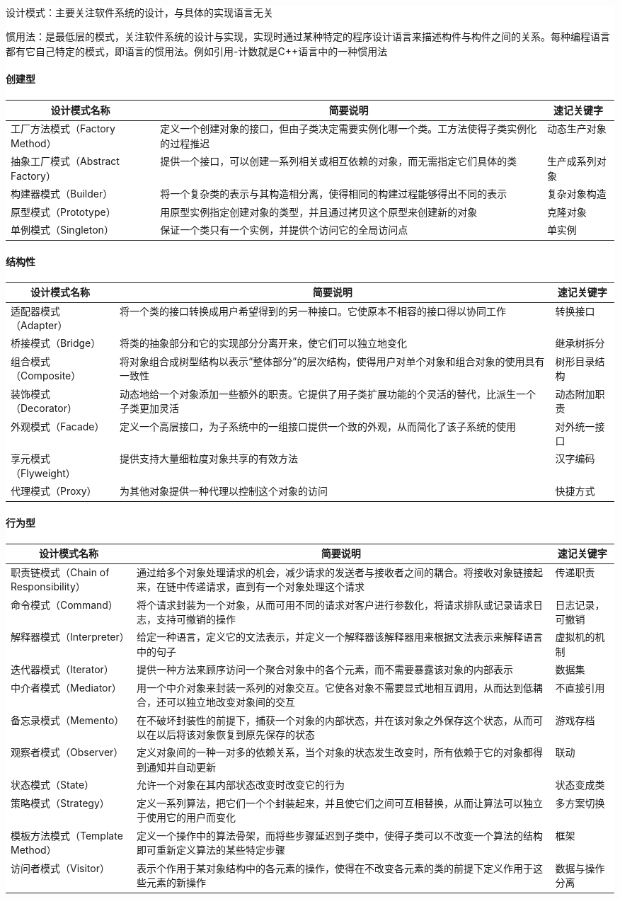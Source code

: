 设计模式：主要关注软件系统的设计，与具体的实现语言无关

惯用法：是最低层的模式，关注软件系统的设计与实现，实现时通过某种特定的程序设计语言来描述构件与构件之间的关系。每种编程语言都有它自己特定的模式，即语言的惯用法。例如引用-计数就是C++语言中的一种惯用法

#### 创建型

| 设计模式名称                     | 简要说明                                                     | 速记关键字     |
| -------------------------------- | ------------------------------------------------------------ | -------------- |
| 工厂方法模式（Factory Method）   | 定义一个创建对象的接口，但由子类决定需要实例化哪一个类。工方法使得子类实例化的过程推迟 | 动态生产对象   |
| 抽象工厂模式（Abstract Factory） | 提供一个接口，可以创建一系列相关或相互依赖的对象，而无需指定它们具体的类 | 生产成系列对象 |
| 构建器模式（Builder）            | 将一个复杂类的表示与其构造相分离，使得相同的构建过程能够得出不同的表示 | 复杂对象构造   |
| 原型模式（Prototype）            | 用原型实例指定创建对象的类型，并且通过拷贝这个原型来创建新的对象 | 克隆对象       |
| 单例模式（Singleton）            | 保证一个类只有一个实例，并提供个访问它的全局访问点           | 单实例         |

#### 结构性

| 设计模式名称          | 简要说明                                                     | 速记关键字   |
| --------------------- | ------------------------------------------------------------ | ------------ |
| 适配器模式（Adapter） | 将一个类的接口转换成用户希望得到的另一种接口。它使原本不相容的接口得以协同工作 | 转换接口     |
| 桥接模式（Bridge）    | 将类的抽象部分和它的实现部分分离开来，使它们可以独立地变化   | 继承树拆分   |
| 组合模式（Composite） | 将对象组合成树型结构以表示“整体部分”的层次结构，使得用户对单个对象和组合对象的使用具有一致性 | 树形目录结构 |
| 装饰模式（Decorator） | 动态地给一个对象添加一些额外的职责。它提供了用子类扩展功能的个灵活的替代，比派生一个子类更加灵活 | 动态附加职责 |
| 外观模式（Facade）    | 定义一个高层接口，为子系统中的一组接口提供一个致的外观，从而简化了该子系统的使用 | 对外统一接口 |
| 享元模式（Flyweight） | 提供支持大量细粒度对象共享的有效方法                         | 汉字编码     |
| 代理模式（Proxy）     | 为其他对象提供一种代理以控制这个对象的访问                   | 快捷方式     |

#### 行为型

| 设计模式名称                          | 简要说明                                                     | 速记关键宇       |
| ------------------------------------- | ------------------------------------------------------------ | ---------------- |
| 职责链模式（Chain of Responsibility） | 通过给多个对象处理请求的机会，减少请求的发送者与接收者之间的耦合。将接收对象链接起来，在链中传递请求，直到有一个对象处理这个请求 | 传递职责         |
| 命令模式（Command）                   | 将个请求封装为一个对象，从而可用不同的请求对客户进行参数化，将请求排队或记录请求日志，支持可撤销的操作 | 日志记录，可撤销 |
| 解释器模式（Interpreter）             | 给定一种语言，定义它的文法表示，并定义一个解释器该解释器用来根据文法表示来解释语言中的句子 | 虚拟机的机制     |
| 迭代器模式（Iterator）                | 提供一种方法来顾序访问一个聚合对象中的各个元素，而不需要暴露该对象的内部表示 | 数据集           |
| 中介者模式（Mediator）                | 用一个中介对象来封装一系列的对象交互。它使各对象不需要显式地相互调用，从而达到低耦合，还可以独立地改变对象间的交互 | 不直接引用       |
| 备忘录模式（Memento）                 | 在不破坏封装性的前提下，捕获一个对象的内部状态，并在该对象之外保存这个状态，从而可以在以后将该对象恢复到原先保存的状态 | 游戏存档         |
| 观察者模式（Observer）                | 定义对象间的一种一对多的依赖关系，当个对象的状态发生改变时，所有依赖于它的对象都得到通知并自动更新 | 联动             |
| 状态模式（State）                     | 允许一个对象在其内部状态改变时改变它的行为                   | 状态变成类       |
| 策略模式（Strategy）                  | 定义一系列算法，把它们一个个封装起来，并且使它们之间可互相替换，从而让算法可以独立于使用它的用户而变化 | 多方案切换       |
| 模板方法模式（Template Method）       | 定义一个操作中的算法骨架，而将些步骤延迟到子类中，使得子类可以不改变一个算法的结构即可重新定义算法的某些特定步骤 | 框架             |
| 访问者模式（Visitor）                 | 表示个作用于某对象结构中的各元素的操作，使得在不改变各元素的类的前提下定义作用于这些元素的新操作 | 数据与操作分离   |
